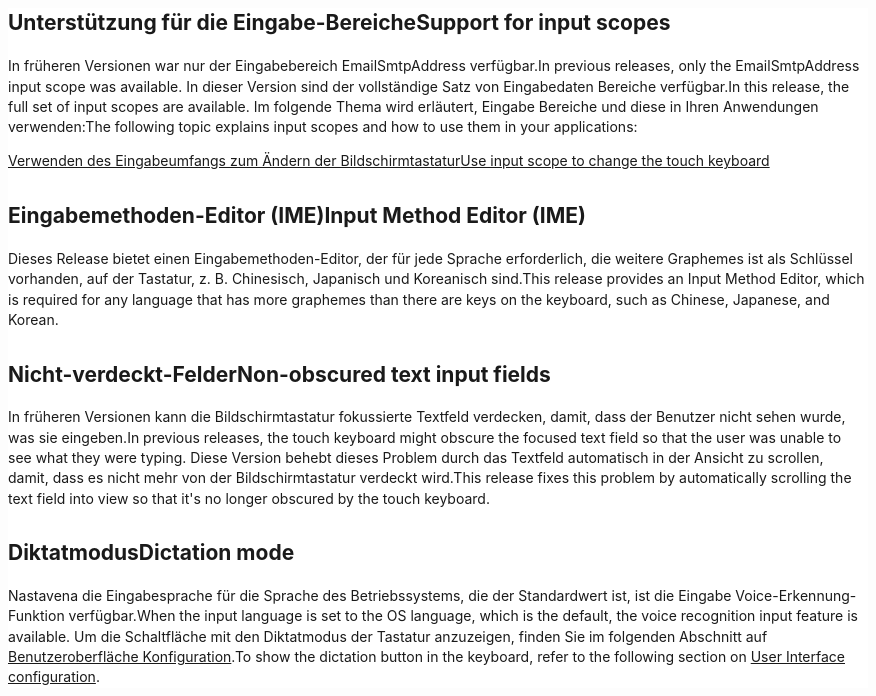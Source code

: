 ## <a name="support-for-input-scopes"></a><span data-ttu-id="d1ef6-127">Unterstützung für die Eingabe-Bereiche</span><span class="sxs-lookup"><span data-stu-id="d1ef6-127">Support for input scopes</span></span>

<span data-ttu-id="d1ef6-128">In früheren Versionen war nur der Eingabebereich EmailSmtpAddress verfügbar.</span><span class="sxs-lookup"><span data-stu-id="d1ef6-128">In previous releases, only the EmailSmtpAddress input scope was available.</span></span> <span data-ttu-id="d1ef6-129">In dieser Version sind der vollständige Satz von Eingabedaten Bereiche verfügbar.</span><span class="sxs-lookup"><span data-stu-id="d1ef6-129">In this release, the full set of input scopes are available.</span></span> <span data-ttu-id="d1ef6-130">Im folgende Thema wird erläutert, Eingabe Bereiche und diese in Ihren Anwendungen verwenden:</span><span class="sxs-lookup"><span data-stu-id="d1ef6-130">The following topic explains input scopes and how to use them in your applications:</span></span>

[<span data-ttu-id="d1ef6-131">Verwenden des Eingabeumfangs zum Ändern der Bildschirmtastatur</span><span class="sxs-lookup"><span data-stu-id="d1ef6-131">Use input scope to change the touch keyboard</span></span>](/windows/uwp/design/input/use-input-scope-to-change-the-touch-keyboard)

## <a name="input-method-editor-ime"></a><span data-ttu-id="d1ef6-132">Eingabemethoden-Editor (IME)</span><span class="sxs-lookup"><span data-stu-id="d1ef6-132">Input Method Editor (IME)</span></span>

<span data-ttu-id="d1ef6-133">Dieses Release bietet einen Eingabemethoden-Editor, der für jede Sprache erforderlich, die weitere Graphemes ist als Schlüssel vorhanden, auf der Tastatur, z. B. Chinesisch, Japanisch und Koreanisch sind.</span><span class="sxs-lookup"><span data-stu-id="d1ef6-133">This release provides an Input Method Editor, which is required for any language that has more graphemes than there are keys on the keyboard, such as Chinese, Japanese, and Korean.</span></span>

## <a name="non-obscured-text-input-fields"></a><span data-ttu-id="d1ef6-134">Nicht-verdeckt-Felder</span><span class="sxs-lookup"><span data-stu-id="d1ef6-134">Non-obscured text input fields</span></span>

<span data-ttu-id="d1ef6-135">In früheren Versionen kann die Bildschirmtastatur fokussierte Textfeld verdecken, damit, dass der Benutzer nicht sehen wurde, was sie eingeben.</span><span class="sxs-lookup"><span data-stu-id="d1ef6-135">In previous releases, the touch keyboard might obscure the focused text field so that the user was unable to see what they were typing.</span></span> <span data-ttu-id="d1ef6-136">Diese Version behebt dieses Problem durch das Textfeld automatisch in der Ansicht zu scrollen, damit, dass es nicht mehr von der Bildschirmtastatur verdeckt wird.</span><span class="sxs-lookup"><span data-stu-id="d1ef6-136">This release fixes this problem by automatically scrolling the text field into view so that it's no longer obscured by the touch keyboard.</span></span>

## <a name="dictation-mode"></a><span data-ttu-id="d1ef6-137">Diktatmodus</span><span class="sxs-lookup"><span data-stu-id="d1ef6-137">Dictation mode</span></span>

<span data-ttu-id="d1ef6-138">Nastavena die Eingabesprache für die Sprache des Betriebssystems, die der Standardwert ist, ist die Eingabe Voice-Erkennung-Funktion verfügbar.</span><span class="sxs-lookup"><span data-stu-id="d1ef6-138">When the input language is set to the OS language, which is the default, the voice recognition input feature is available.</span></span>
<span data-ttu-id="d1ef6-139">Um die Schaltfläche mit den Diktatmodus der Tastatur anzuzeigen, finden Sie im folgenden Abschnitt auf [Benutzeroberfläche Konfiguration](#user-interface-configuration).</span><span class="sxs-lookup"><span data-stu-id="d1ef6-139">To show the dictation button in the keyboard, refer to the following section on [User Interface configuration](#user-interface-configuration).</span></span>
